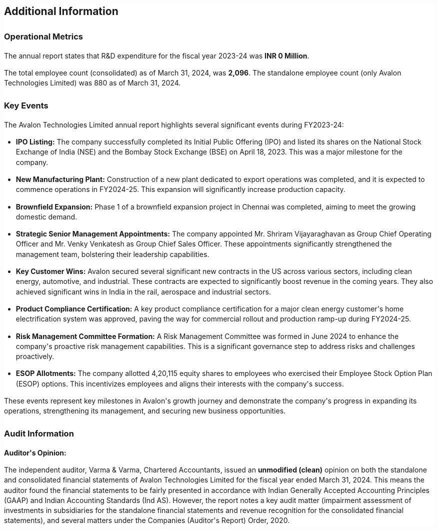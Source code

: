 ## Additional Information
### Operational Metrics
The annual report states that R&D expenditure for the fiscal year 2023-24 was **INR 0 Million**.

The total employee count (consolidated) as of March 31, 2024, was **2,096**.  The standalone employee count (only Avalon Technologies Limited) was 880 as of March 31, 2024.



### Key Events
The Avalon Technologies Limited annual report highlights several significant events during FY2023-24:

* **IPO Listing:**  The company successfully completed its Initial Public Offering (IPO) and listed its shares on the National Stock Exchange of India (NSE) and the Bombay Stock Exchange (BSE) on April 18, 2023.  This was a major milestone for the company.

* **New Manufacturing Plant:** Construction of a new plant dedicated to export operations was completed, and it is expected to commence operations in FY2024-25.  This expansion will significantly increase production capacity.

* **Brownfield Expansion:**  Phase 1 of a brownfield expansion project in Chennai was completed, aiming to meet the growing domestic demand.

* **Strategic Senior Management Appointments:** The company appointed Mr. Shriram Vijayaraghavan as Group Chief Operating Officer and Mr. Venky Venkatesh as Group Chief Sales Officer. These appointments significantly strengthened the management team, bolstering their leadership capabilities.

* **Key Customer Wins:** Avalon secured several significant new contracts in the US across various sectors, including clean energy, automotive, and industrial. These contracts are expected to significantly boost revenue in the coming years.  They also achieved significant wins in India in the rail, aerospace and industrial sectors.

* **Product Compliance Certification:** A key product compliance certification for a major clean energy customer's home electrification system was approved, paving the way for commercial rollout and production ramp-up during FY2024-25.

* **Risk Management Committee Formation:** A Risk Management Committee was formed in June 2024 to enhance the company's proactive risk management capabilities.  This is a significant governance step to address risks and challenges proactively.

* **ESOP Allotments:** The company allotted 4,20,115 equity shares to employees who exercised their Employee Stock Option Plan (ESOP) options.  This incentivizes employees and aligns their interests with the company's success.


These events represent key milestones in Avalon's growth journey and demonstrate the company's progress in expanding its operations, strengthening its management, and securing new business opportunities.

### Audit Information
**Auditor's Opinion:**

The independent auditor, Varma & Varma, Chartered Accountants, issued an **unmodified (clean)** opinion on both the standalone and consolidated financial statements of Avalon Technologies Limited for the fiscal year ended March 31, 2024. This means the auditor found the financial statements to be fairly presented in accordance with Indian Generally Accepted Accounting Principles (GAAP) and Indian Accounting Standards (Ind AS).  However, the report notes a key audit matter (impairment assessment of investments in subsidiaries for the standalone financial statements and revenue recognition for the consolidated financial statements), and several matters under the Companies (Auditor's Report) Order, 2020.
